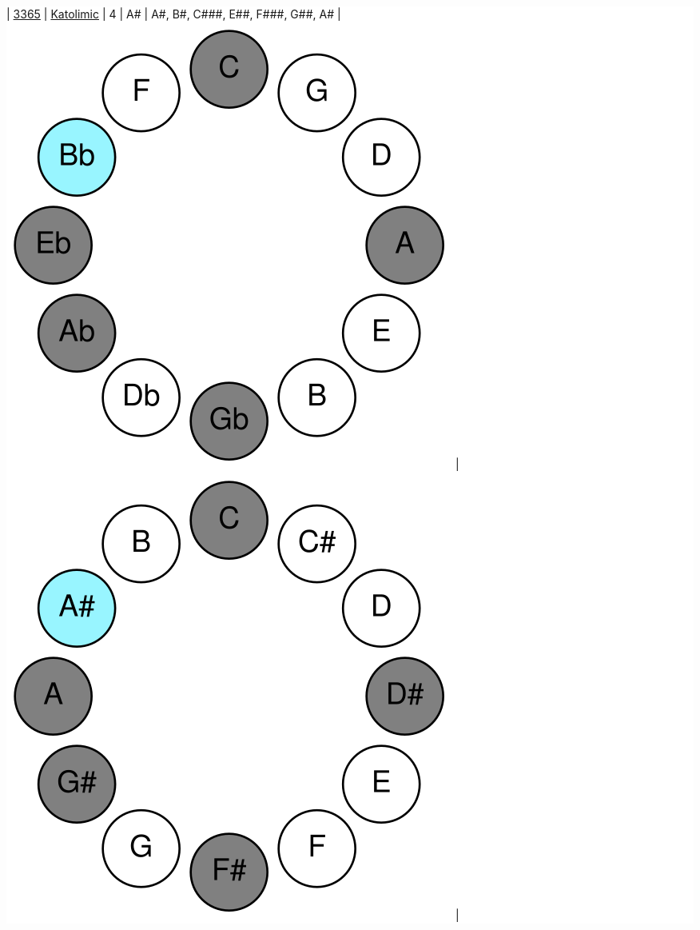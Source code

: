 | [3365](https://ianring.com/musictheory/scales/3365) | [Katolimic](ModeKatolimic.md) | 4 | A# | A#, B#, C###, E##, F###, G##, A# | ![ASharpKatolimic](CircleOfFifthModeASharpKatolimic.svg) | ![ASharpKatolimic](ChromaticCircleModeASharpKatolimic.svg) |